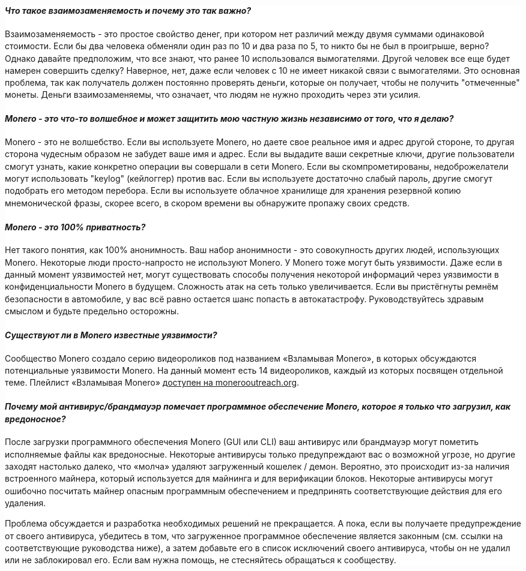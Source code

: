 #### _**Что такое взаимозаменяемость и почему это так важно?**_

Взаимозаменяемость - это простое свойство денег, при котором нет различий между двумя суммами одинаковой стоимости. Если бы два человека обменяли один раз по 10 и два раза по 5, то никто бы не был в проигрыше, верно? Однако давайте предположим, что все знают, что ранее 10 использовался вымогателями. Другой человек все еще будет намерен совершить сделку? Наверное, нет, даже если человек с 10 не имеет никакой связи с вымогателями. Это основная проблема, так как получатель должен постоянно проверять деньги, которые он получает, чтобы не получить "отмеченные" монеты. Деньги взаимозаменяемы, что означает, что людям не нужно проходить через эти усилия.

#### _**Monero - это что-то волшебное и может защитить мою частную жизнь независимо от того, что я делаю?**_

Monero - это не волшебство. Если вы используете Monero, но даете свое реальное имя и адрес другой стороне, то другая сторона чудесным образом не забудет ваше имя и адрес. Если вы выдадите ваши секретные ключи, другие пользователи смогут узнать, какие конкретно операции вы совершали в сети Monero. Если вы скомпрометированы, недоброжелатели могут использовать "keylog" (кейлоггер) против вас. Если вы используете достаточно слабый пароль, другие смогут подобрать его методом перебора. Если вы используете облачное хранилище для хранения резервной копию мнемонической фразы, скорее всего, в скором времени вы обнаружите пропажу своих средств.

#### _**Monero - это 100% приватность?**_

Нет такого понятия, как 100% анонимность. Ваш набор анонимности - это совокупность других людей, использующих Monero. Некоторые люди просто-напросто не используют Monero. У Monero тоже могут быть уязвимости. Даже если в данный момент уязвимостей нет, могут существовать способы получения некоторой информаций через уязвимости в конфиденциальности Monero в будущем. Сложность атак на сеть только увеличивается. Если вы пристёгнуты ремнём безопасности в автомобиле, у вас всё равно остается шанс попасть в автокатастрофу. Руководствуйтесь здравым смыслом и будьте предельно осторожны.

#### _**Существуют ли в Monero известные уязвимости?**_

Сообщество Monero создало серию видеороликов под названием «Взламывая Monero», в которых обсуждаются потенциальные уязвимости Monero. На данный момент есть 14 видеороликов, каждый из которых посвящен отдельной теме. Плейлист «Взламывая Monero» [доступен на monerooutreach.org](https://www.monerooutreach.org/breaking-monero/).

#### _**Почему мой антивирус/брандмауэр помечает программное обеспечение Monero, которое я только что загрузил, как вредоносное?**_

После загрузки программного обеспечения Monero (GUI или CLI) ваш антивирус или брандмауэр могут пометить исполняемые файлы как вредоносные. Некоторые антивирусы только предупреждают вас о возможной угрозе, но другие заходят настолько далеко, что «молча» удаляют загруженный кошелек / демон. Вероятно, это происходит из-за наличия встроенного майнера, который используется для майнинга и для верификации блоков. Некоторые антивирусы могут ошибочно посчитать майнер опасным программным обеспечением и предпринять соответствующие действия для его удаления.

Проблема обсуждается и разработка необходимых решений не прекращается. А пока, если вы получаете предупреждение от своего антивируса, убедитесь в том, что загруженное программное обеспечение является законным (см. ссылки на соответствующие руководства ниже), а затем добавьте его в список исключений своего антивируса, чтобы он не удалил или не заблокировал его. Если вам нужна помощь, не стесняйтесь обращаться к сообществу.
